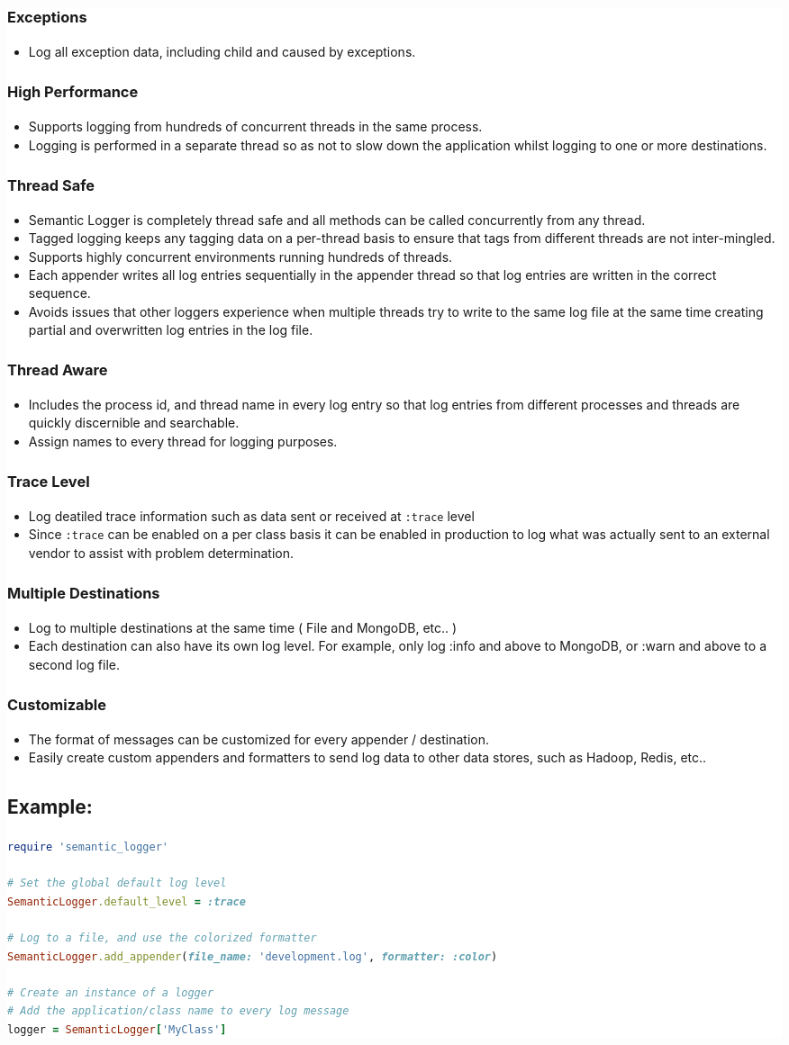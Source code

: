### Exceptions

* Log all exception data, including child and caused by exceptions.

### High Performance

* Supports logging from hundreds of concurrent threads in the same process.
* Logging is performed in a separate thread so as not to slow down the application
  whilst logging to one or more destinations.

### Thread Safe

* Semantic Logger is completely thread safe and all methods can be called
  concurrently from any thread.
* Tagged logging keeps any tagging data on a per-thread basis to ensure that
  tags from different threads are not inter-mingled.
* Supports highly concurrent environments running hundreds of threads.
* Each appender writes all log entries sequentially in the appender thread so
  that log entries are written in the correct sequence.
* Avoids issues that other loggers experience when multiple threads try to write
  to the same log file at the same time creating partial and overwritten log
  entries in the log file.

### Thread Aware

* Includes the process id, and thread name in every log entry so that
  log entries from different processes and threads are quickly discernible and searchable.
* Assign names to every thread for logging purposes.

### Trace Level

* Log deatiled trace information such as data sent or received at `:trace` level
* Since `:trace` can be enabled on a per class basis it can be enabled
  in production to log what was actually sent to an external vendor to assist with
  problem determination.

### Multiple Destinations

* Log to multiple destinations at the same time ( File and MongoDB, etc.. )
* Each destination can also have its own log level.
  For example, only log :info and above to MongoDB, or :warn and above to a
  second log file.

### Customizable

* The format of messages can be customized for every appender / destination.
* Easily create custom appenders and formatters to send log data to other data stores,
  such as Hadoop, Redis, etc..

## Example:

~~~ruby
require 'semantic_logger'

# Set the global default log level
SemanticLogger.default_level = :trace

# Log to a file, and use the colorized formatter
SemanticLogger.add_appender(file_name: 'development.log', formatter: :color)

# Create an instance of a logger
# Add the application/class name to every log message
logger = SemanticLogger['MyClass']
~~~
